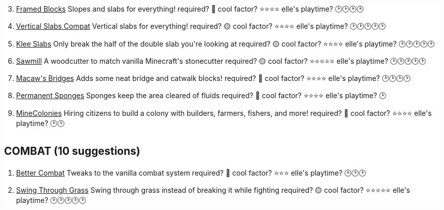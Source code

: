 3. [Framed Blocks](https://www.curseforge.com/minecraft/mc-mods/framedblocks)
Slopes and slabs for everything!
required? 🔴
cool factor? ⭐⭐⭐⭐
elle's playtime? 🕑🕑🕑🕑

4. [Vertical Slabs Compat](https://www.curseforge.com/minecraft/mc-mods/vertical-slabs-compat)
Vertical slabs for everything!
required? 🟡
cool factor? ⭐⭐⭐⭐
elle's playtime? 🕑🕑🕑🕑🕑

5. [Klee Slabs](https://www.curseforge.com/minecraft/mc-mods/kleeslabs)
Only break the half of the double slab you're looking at
required? 🟡
cool factor? ⭐⭐⭐⭐
elle's playtime? 🕑🕑🕑🕑🕑

6. [Sawmill](https://www.curseforge.com/minecraft/mc-mods/sawmill)
A woodcutter to match vanilla Minecraft's stonecutter
required? 🟡
cool factor? ⭐⭐⭐⭐⭐
elle's playtime? 🕑🕑🕑🕑🕑

7. [Macaw's Bridges](https://www.curseforge.com/minecraft/mc-mods/macaws-bridges)
Adds some neat bridge and catwalk blocks!
required? 🔴
cool factor? ⭐⭐⭐⭐
elle's playtime? 🕑🕑🕑🕑

8. [Permanent Sponges](https://www.curseforge.com/minecraft/mc-mods/permanent-sponges)
Sponges keep the area cleared of fluids
required? 🔴
cool factor? ⭐⭐⭐⭐
elle's playtime? 🕑

9. [MineColonies](https://www.curseforge.com/minecraft/mc-mods/minecolonies)
Hiring citizens to build a colony with builders, farmers, fishers, and more!
required? 🔴
cool factor? ⭐⭐⭐⭐
elle's playtime? 🕑🕑

## COMBAT (10 suggestions)

1. [Better Combat](https://www.curseforge.com/minecraft/mc-mods/better-combat-by-daedelus)
Tweaks to the vanilla combat system
required? 🔴
cool factor? ⭐⭐⭐
elle's playtime? 🕑🕑🕑

2. [Swing Through Grass](https://www.curseforge.com/minecraft/mc-mods/clean-swing-through-grass)
Swing through grass instead of breaking it while fighting
required? 🟡
cool factor? ⭐⭐⭐⭐⭐
elle's playtime? 🕑🕑🕑🕑🕑
